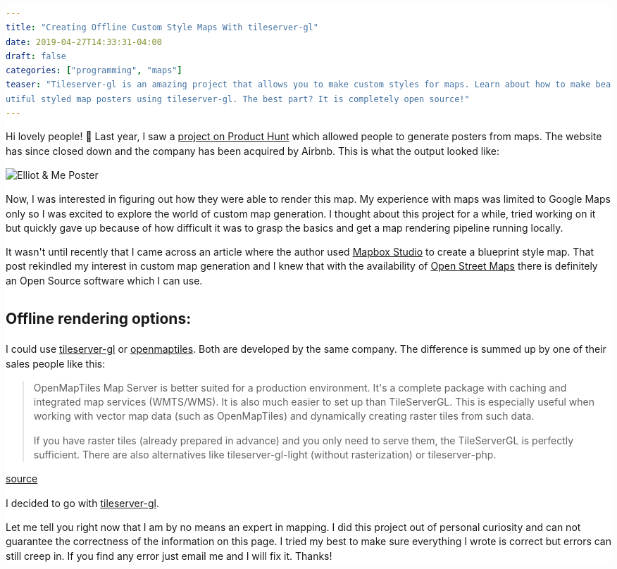 ```yaml
---
title: "Creating Offline Custom Style Maps With tileserver-gl"
date: 2019-04-27T14:33:31-04:00
draft: false
categories: ["programming", "maps"]
teaser: "Tileserver-gl is an amazing project that allows you to make custom styles for maps. Learn about how to make beautiful styled map posters using tileserver-gl. The best part? It is completely open source!"
---
```


Hi lovely people! :wave: Last year, I saw a [project on Product Hunt](https://www.producthunt.com/posts/hospitality-art) which allowed people to generate posters from maps. The website has since closed down and the company has been acquired by Airbnb. This is what the output looked like:

![Elliot & Me Poster](/images/tileserver-gl/rules-poster.jpg)

Now, I was interested in figuring out how they were able to render this map. My experience with maps was limited to Google Maps only so I was excited to explore the world of custom map generation. I thought about this project for a while, tried working on it but quickly gave up because of how difficult it was to grasp the basics and get a map rendering pipeline running locally. 

It wasn't until recently that I came across an article where the author used [Mapbox Studio](https://blog.mapbox.com/designing-the-blueprint-style-in-mapbox-studio-2e41e0c45141) to create a blueprint style map. That post rekindled my interest in custom map generation and I knew that with the availability of [Open Street Maps](https://www.openstreetmap.org/) there is definitely an Open Source software which I can use.

Offline rendering options:
--------------------------

I could use [tileserver-gl](https://github.com/klokantech/tileserver-gl) or [openmaptiles](http://openmaptiles.com/). Both are developed by the same company. The difference is summed up by one of their sales people like this:

> OpenMapTiles Map Server is better suited for a production environment. It's a complete package with caching and integrated map services (WMTS/WMS). It is also much easier to set up than TileServerGL. This is especially useful when working with vector map data (such as OpenMapTiles) and dynamically creating raster tiles from such data.
> 
> If you have raster tiles (already prepared in advance) and you only need to serve them, the TileServerGL is perfectly sufficient. There are also alternatives like tileserver-gl-light (without rasterization) or tileserver-php.

[source](https://support.maptiler.com/i182-what-is-the-difference-between-tileservergl-and-openmaptiles-map-server-for-serving-the-openmaptiles-data)

I decided to go with [tileserver-gl](https://github.com/klokantech/tileserver-gl). 

Let me tell you right now that I am by no means an expert in mapping. I did this project out of personal curiosity and can not guarantee the correctness of the information on this page. I tried my best to make sure everything I wrote is correct but errors can still creep in. If you find any error just email me and I will fix it. Thanks!
